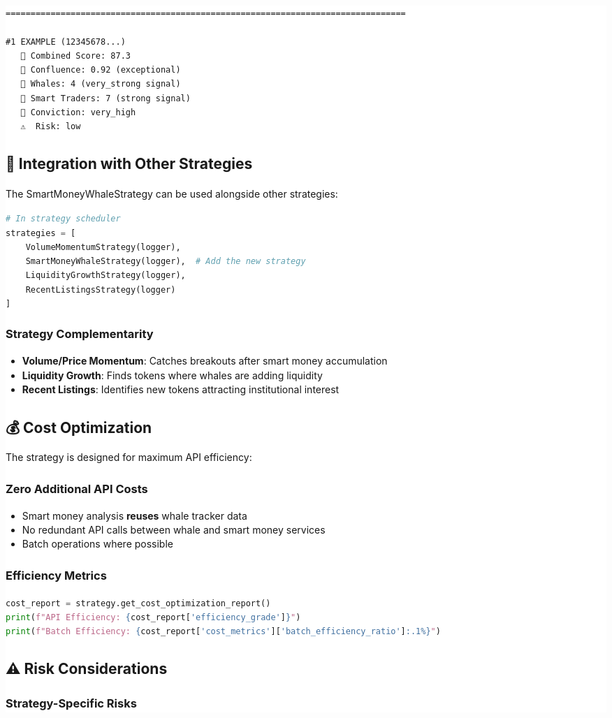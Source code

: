 ```
================================================================================

#1 EXAMPLE (12345678...)
   🎯 Combined Score: 87.3
   🤝 Confluence: 0.92 (exceptional)
   🐋 Whales: 4 (very_strong signal)
   🧠 Smart Traders: 7 (strong signal)
   💪 Conviction: very_high
   ⚠️  Risk: low
```

## 🔄 Integration with Other Strategies

The SmartMoneyWhaleStrategy can be used alongside other strategies:

```python
# In strategy scheduler
strategies = [
    VolumeMomentumStrategy(logger),
    SmartMoneyWhaleStrategy(logger),  # Add the new strategy
    LiquidityGrowthStrategy(logger),
    RecentListingsStrategy(logger)
]
```

### Strategy Complementarity

- **Volume/Price Momentum**: Catches breakouts after smart money accumulation
- **Liquidity Growth**: Finds tokens where whales are adding liquidity
- **Recent Listings**: Identifies new tokens attracting institutional interest

## 💰 Cost Optimization

The strategy is designed for maximum API efficiency:

### Zero Additional API Costs
- Smart money analysis **reuses** whale tracker data
- No redundant API calls between whale and smart money services
- Batch operations where possible

### Efficiency Metrics
```python
cost_report = strategy.get_cost_optimization_report()
print(f"API Efficiency: {cost_report['efficiency_grade']}")
print(f"Batch Efficiency: {cost_report['cost_metrics']['batch_efficiency_ratio']:.1%}")
```

## ⚠️ Risk Considerations

### Strategy-Specific Risks
